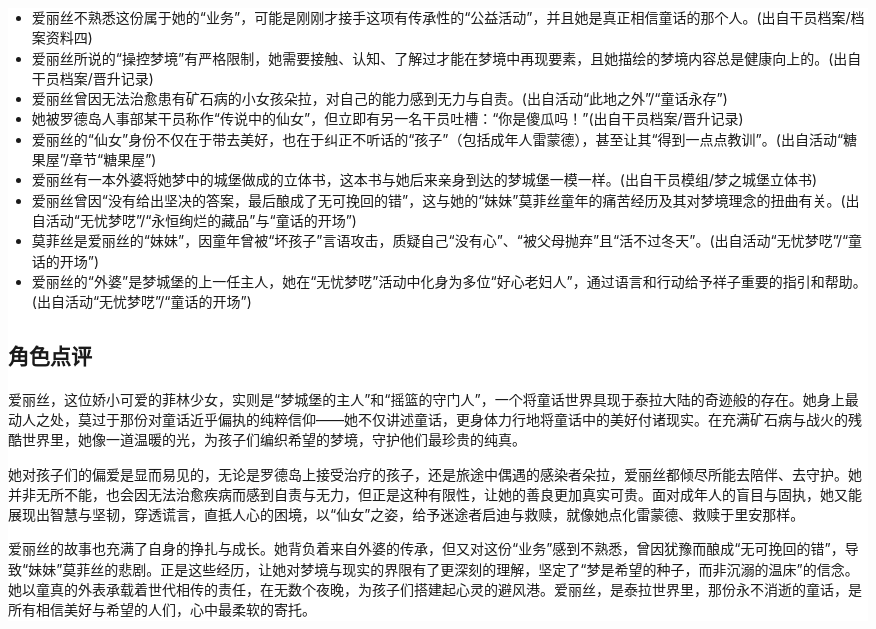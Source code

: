 *   爱丽丝不熟悉这份属于她的“业务”，可能是刚刚才接手这项有传承性的“公益活动”，并且她是真正相信童话的那个人。(出自干员档案/档案资料四)
*   爱丽丝所说的“操控梦境”有严格限制，她需要接触、认知、了解过才能在梦境中再现要素，且她描绘的梦境内容总是健康向上的。(出自干员档案/晋升记录)
*   爱丽丝曾因无法治愈患有矿石病的小女孩朵拉，对自己的能力感到无力与自责。(出自活动“此地之外”/“童话永存”)
*   她被罗德岛人事部某干员称作“传说中的仙女”，但立即有另一名干员吐槽：“你是傻瓜吗！”(出自干员档案/晋升记录)
*   爱丽丝的“仙女”身份不仅在于带去美好，也在于纠正不听话的“孩子”（包括成年人雷蒙德），甚至让其“得到一点点教训”。(出自活动“糖果屋”/章节“糖果屋”)
*   爱丽丝有一本外婆将她梦中的城堡做成的立体书，这本书与她后来亲身到达的梦城堡一模一样。(出自干员模组/梦之城堡立体书)
*   爱丽丝曾因“没有给出坚决的答案，最后酿成了无可挽回的错”，这与她的“妹妹”莫菲丝童年的痛苦经历及其对梦境理念的扭曲有关。(出自活动“无忧梦呓”/“永恒绚烂的藏品”与“童话的开场”)
*   莫菲丝是爱丽丝的“妹妹”，因童年曾被“坏孩子”言语攻击，质疑自己“没有心”、“被父母抛弃”且“活不过冬天”。(出自活动“无忧梦呓”/“童话的开场”)
*   爱丽丝的“外婆”是梦城堡的上一任主人，她在“无忧梦呓”活动中化身为多位“好心老妇人”，通过语言和行动给予祥子重要的指引和帮助。(出自活动“无忧梦呓”/“童话的开场”)
## 角色点评
爱丽丝，这位娇小可爱的菲林少女，实则是“梦城堡的主人”和“摇篮的守门人”，一个将童话世界具现于泰拉大陆的奇迹般的存在。她身上最动人之处，莫过于那份对童话近乎偏执的纯粹信仰——她不仅讲述童话，更身体力行地将童话中的美好付诸现实。在充满矿石病与战火的残酷世界里，她像一道温暖的光，为孩子们编织希望的梦境，守护他们最珍贵的纯真。

她对孩子们的偏爱是显而易见的，无论是罗德岛上接受治疗的孩子，还是旅途中偶遇的感染者朵拉，爱丽丝都倾尽所能去陪伴、去守护。她并非无所不能，也会因无法治愈疾病而感到自责与无力，但正是这种有限性，让她的善良更加真实可贵。面对成年人的盲目与固执，她又能展现出智慧与坚韧，穿透谎言，直抵人心的困境，以“仙女”之姿，给予迷途者启迪与救赎，就像她点化雷蒙德、救赎于里安那样。

爱丽丝的故事也充满了自身的挣扎与成长。她背负着来自外婆的传承，但又对这份“业务”感到不熟悉，曾因犹豫而酿成“无可挽回的错”，导致“妹妹”莫菲丝的悲剧。正是这些经历，让她对梦境与现实的界限有了更深刻的理解，坚定了“梦是希望的种子，而非沉溺的温床”的信念。她以童真的外表承载着世代相传的责任，在无数个夜晚，为孩子们搭建起心灵的避风港。爱丽丝，是泰拉世界里，那份永不消逝的童话，是所有相信美好与希望的人们，心中最柔软的寄托。